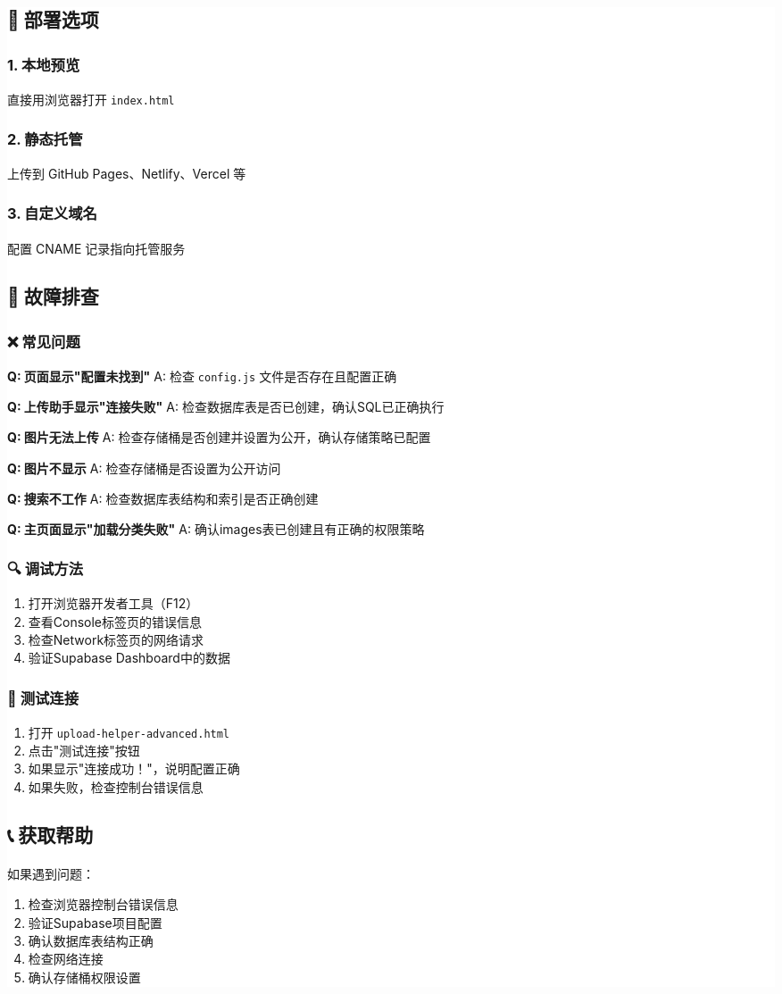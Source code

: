 ## 🚀 **部署选项**

### 1. **本地预览**
直接用浏览器打开 `index.html`

### 2. **静态托管**
上传到 GitHub Pages、Netlify、Vercel 等

### 3. **自定义域名**
配置 CNAME 记录指向托管服务

## 🔧 **故障排查**

### ❌ **常见问题**

**Q: 页面显示"配置未找到"**
A: 检查 `config.js` 文件是否存在且配置正确

**Q: 上传助手显示"连接失败"**
A: 检查数据库表是否已创建，确认SQL已正确执行

**Q: 图片无法上传**
A: 检查存储桶是否创建并设置为公开，确认存储策略已配置

**Q: 图片不显示**
A: 检查存储桶是否设置为公开访问

**Q: 搜索不工作**
A: 检查数据库表结构和索引是否正确创建

**Q: 主页面显示"加载分类失败"**
A: 确认images表已创建且有正确的权限策略

### 🔍 **调试方法**
1. 打开浏览器开发者工具（F12）
2. 查看Console标签页的错误信息
3. 检查Network标签页的网络请求
4. 验证Supabase Dashboard中的数据

### 🧪 **测试连接**
1. 打开 `upload-helper-advanced.html`
2. 点击"测试连接"按钮
3. 如果显示"连接成功！"，说明配置正确
4. 如果失败，检查控制台错误信息

## 📞 **获取帮助**

如果遇到问题：
1. 检查浏览器控制台错误信息
2. 验证Supabase项目配置
3. 确认数据库表结构正确
4. 检查网络连接
5. 确认存储桶权限设置
